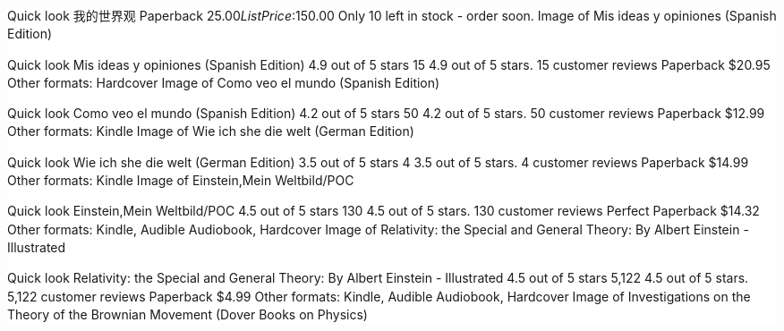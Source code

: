 Quick look
我的世界观
Paperback
$25.00List Price:$150.00
Only 10 left in stock - order soon.
Image of Mis ideas y opiniones (Spanish Edition)

Quick look
Mis ideas y opiniones (Spanish Edition)
4.9 out of 5 stars
15
4.9 out of 5 stars. 15 customer reviews
Paperback
$20.95
Other formats: Hardcover
Image of Como veo el mundo (Spanish Edition)

Quick look
Como veo el mundo (Spanish Edition)
4.2 out of 5 stars
50
4.2 out of 5 stars. 50 customer reviews
Paperback
$12.99
Other formats: Kindle
Image of Wie ich she die welt (German Edition)

Quick look
Wie ich she die welt (German Edition)
3.5 out of 5 stars
4
3.5 out of 5 stars. 4 customer reviews
Paperback
$14.99
Other formats: Kindle
Image of Einstein,Mein Weltbild/POC

Quick look
Einstein,Mein Weltbild/POC
4.5 out of 5 stars
130
4.5 out of 5 stars. 130 customer reviews
Perfect Paperback
$14.32
Other formats: Kindle, Audible Audiobook, Hardcover
Image of Relativity: the Special and General Theory: By Albert Einstein - Illustrated

Quick look
Relativity: the Special and General Theory: By Albert Einstein - Illustrated
4.5 out of 5 stars
5,122
4.5 out of 5 stars. 5,122 customer reviews
Paperback
$4.99
Other formats: Kindle, Audible Audiobook, Hardcover
Image of Investigations on the Theory of the Brownian Movement (Dover Books on Physics)
